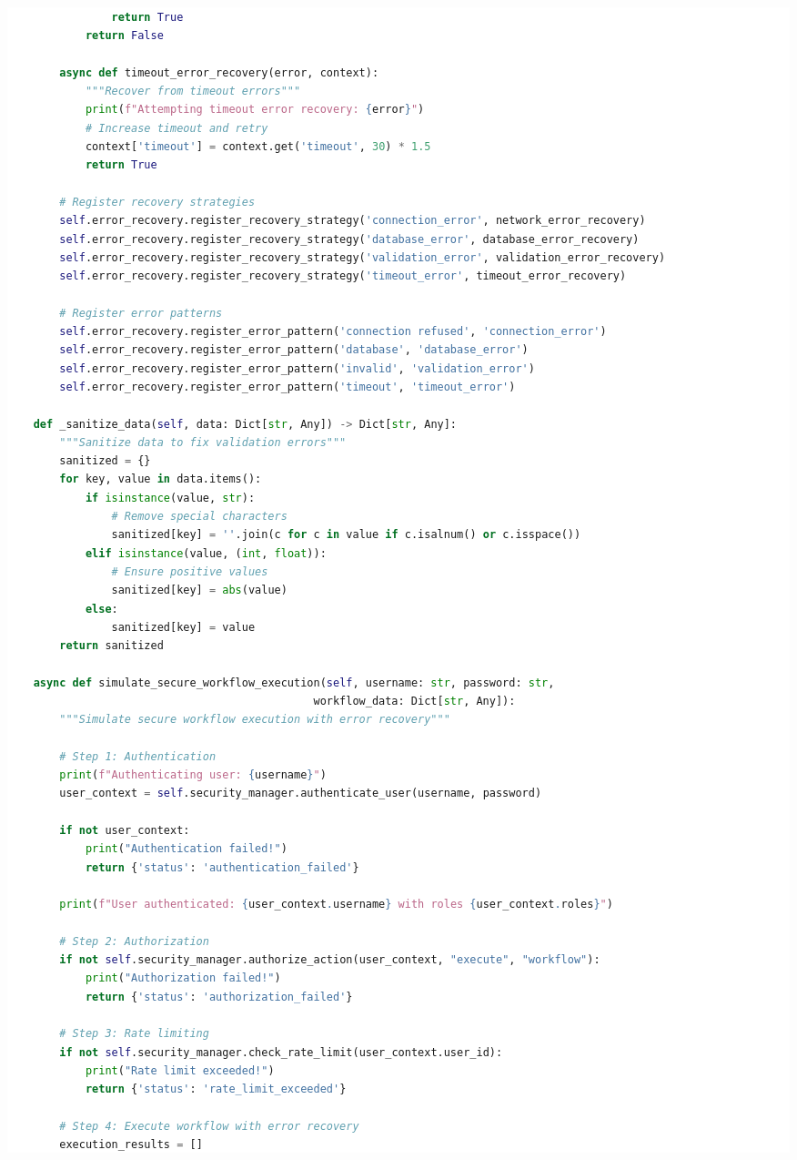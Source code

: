 ```python
                return True
            return False
        
        async def timeout_error_recovery(error, context):
            """Recover from timeout errors"""
            print(f"Attempting timeout error recovery: {error}")
            # Increase timeout and retry
            context['timeout'] = context.get('timeout', 30) * 1.5
            return True
        
        # Register recovery strategies
        self.error_recovery.register_recovery_strategy('connection_error', network_error_recovery)
        self.error_recovery.register_recovery_strategy('database_error', database_error_recovery)
        self.error_recovery.register_recovery_strategy('validation_error', validation_error_recovery)
        self.error_recovery.register_recovery_strategy('timeout_error', timeout_error_recovery)
        
        # Register error patterns
        self.error_recovery.register_error_pattern('connection refused', 'connection_error')
        self.error_recovery.register_error_pattern('database', 'database_error')
        self.error_recovery.register_error_pattern('invalid', 'validation_error')
        self.error_recovery.register_error_pattern('timeout', 'timeout_error')
    
    def _sanitize_data(self, data: Dict[str, Any]) -> Dict[str, Any]:
        """Sanitize data to fix validation errors"""
        sanitized = {}
        for key, value in data.items():
            if isinstance(value, str):
                # Remove special characters
                sanitized[key] = ''.join(c for c in value if c.isalnum() or c.isspace())
            elif isinstance(value, (int, float)):
                # Ensure positive values
                sanitized[key] = abs(value)
            else:
                sanitized[key] = value
        return sanitized
    
    async def simulate_secure_workflow_execution(self, username: str, password: str, 
                                               workflow_data: Dict[str, Any]):
        """Simulate secure workflow execution with error recovery"""
        
        # Step 1: Authentication
        print(f"Authenticating user: {username}")
        user_context = self.security_manager.authenticate_user(username, password)
        
        if not user_context:
            print("Authentication failed!")
            return {'status': 'authentication_failed'}
        
        print(f"User authenticated: {user_context.username} with roles {user_context.roles}")
        
        # Step 2: Authorization
        if not self.security_manager.authorize_action(user_context, "execute", "workflow"):
            print("Authorization failed!")
            return {'status': 'authorization_failed'}
        
        # Step 3: Rate limiting
        if not self.security_manager.check_rate_limit(user_context.user_id):
            print("Rate limit exceeded!")
            return {'status': 'rate_limit_exceeded'}
        
        # Step 4: Execute workflow with error recovery
        execution_results = []
```